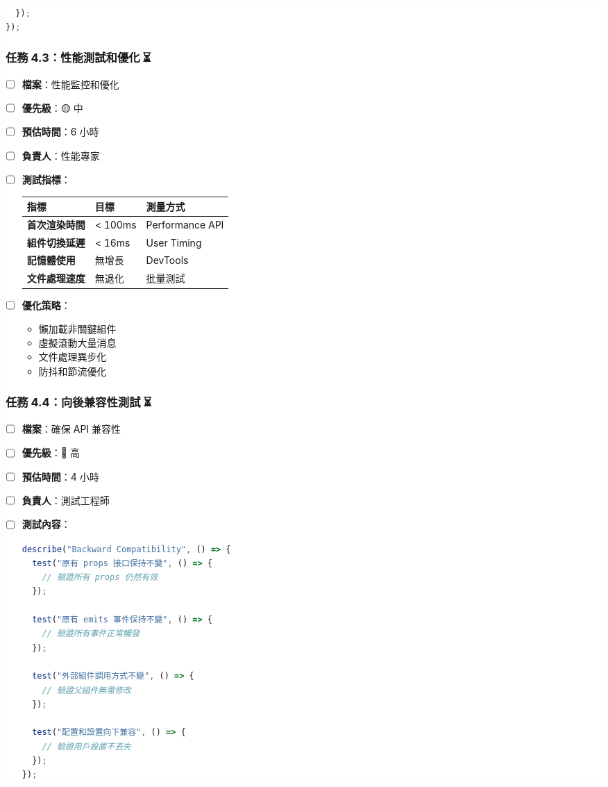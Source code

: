   ```javascript
    });
  });
  ```

### 任務 4.3：性能測試和優化 ⏳

- [ ] **檔案**：性能監控和優化
- [ ] **優先級**：🟡 中
- [ ] **預估時間**：6 小時
- [ ] **負責人**：性能專家
- [ ] **測試指標**：

  | 指標             | 目標    | 測量方式        |
  | ---------------- | ------- | --------------- |
  | **首次渲染時間** | < 100ms | Performance API |
  | **組件切換延遲** | < 16ms  | User Timing     |
  | **記憶體使用**   | 無增長  | DevTools        |
  | **文件處理速度** | 無退化  | 批量測試        |

- [ ] **優化策略**：
  - 懶加載非關鍵組件
  - 虛擬滾動大量消息
  - 文件處理異步化
  - 防抖和節流優化

### 任務 4.4：向後兼容性測試 ⏳

- [ ] **檔案**：確保 API 兼容性
- [ ] **優先級**：🔴 高
- [ ] **預估時間**：4 小時
- [ ] **負責人**：測試工程師
- [ ] **測試內容**：

  ```javascript
  describe("Backward Compatibility", () => {
    test("原有 props 接口保持不變", () => {
      // 驗證所有 props 仍然有效
    });

    test("原有 emits 事件保持不變", () => {
      // 驗證所有事件正常觸發
    });

    test("外部組件調用方式不變", () => {
      // 驗證父組件無需修改
    });

    test("配置和設置向下兼容", () => {
      // 驗證用戶設置不丟失
    });
  });
  ```
